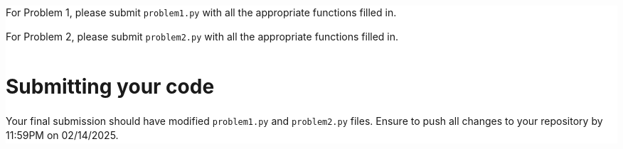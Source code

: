 For Problem 1, please submit `problem1.py` with all the appropriate functions filled in.

For Problem 2, please submit `problem2.py` with all the appropriate functions filled in.

# Submitting your code

Your final submission should have modified `problem1.py` and `problem2.py` files. Ensure to push all changes to your repository by 11:59PM on 02/14/2025.
